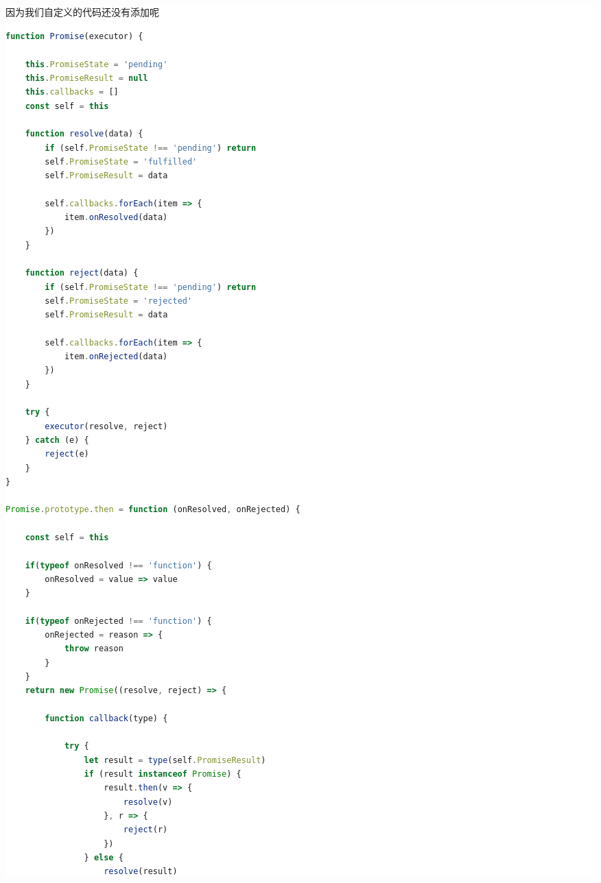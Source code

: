 因为我们自定义的代码还没有添加呢

```js
function Promise(executor) {

    this.PromiseState = 'pending'
    this.PromiseResult = null
    this.callbacks = []
    const self = this

    function resolve(data) {
        if (self.PromiseState !== 'pending') return
        self.PromiseState = 'fulfilled'
        self.PromiseResult = data

        self.callbacks.forEach(item => {
            item.onResolved(data)
        })
    }

    function reject(data) {
        if (self.PromiseState !== 'pending') return
        self.PromiseState = 'rejected'
        self.PromiseResult = data

        self.callbacks.forEach(item => {
            item.onRejected(data)
        })
    }

    try {
        executor(resolve, reject)
    } catch (e) {
        reject(e)
    }
}

Promise.prototype.then = function (onResolved, onRejected) {

    const self = this

    if(typeof onResolved !== 'function') {
        onResolved = value => value
    }

    if(typeof onRejected !== 'function') {
        onRejected = reason => {
        	throw reason
        }
    }
    return new Promise((resolve, reject) => {

        function callback(type) {

            try {
                let result = type(self.PromiseResult)
                if (result instanceof Promise) {
                    result.then(v => {
                        resolve(v)
                    }, r => {
                        reject(r)
                    })
                } else {
                    resolve(result)
```